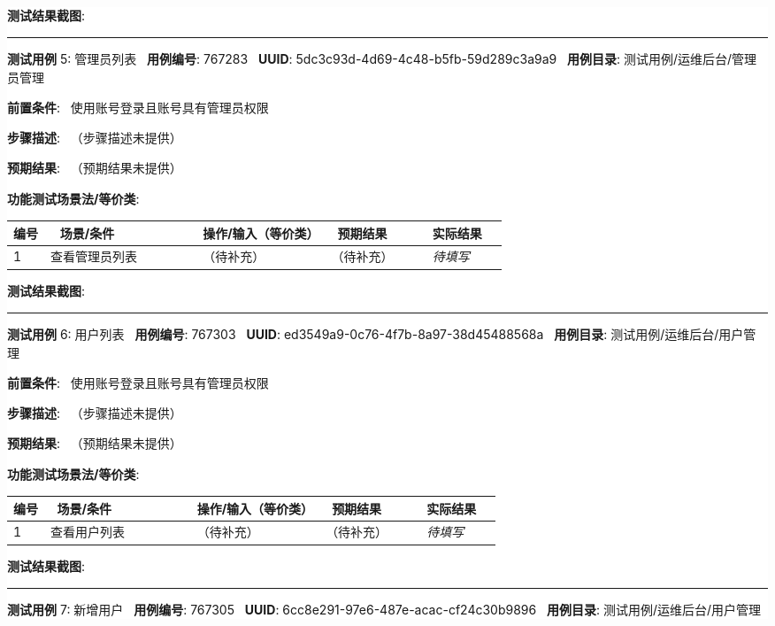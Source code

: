 **测试结果截图**:

  

---
**测试用例** 5: 管理员列表  
**用例编号**: 767283  
**UUID**: 5dc3c93d-4d69-4c48-b5fb-59d289c3a9a9  
**用例目录**: 测试用例/运维后台/管理员管理  

**前置条件**:  
使用账号登录且账号具有管理员权限  

**步骤描述**:  
（步骤描述未提供）  

**预期结果**:  
（预期结果未提供）  

**功能测试场景法/等价类**:  

| 编号 | 场景/条件                     | 操作/输入（等价类） | 预期结果         | 实际结果    |
|------|-------------------------------|--------------------|------------------|------------|
| 1    | 查看管理员列表                | （待补充）          | （待补充）         | _待填写_    |

**测试结果截图**:

  

---
**测试用例** 6: 用户列表  
**用例编号**: 767303  
**UUID**: ed3549a9-0c76-4f7b-8a97-38d45488568a  
**用例目录**: 测试用例/运维后台/用户管理  

**前置条件**:  
使用账号登录且账号具有管理员权限  

**步骤描述**:  
（步骤描述未提供）  

**预期结果**:  
（预期结果未提供）  

**功能测试场景法/等价类**:  

| 编号 | 场景/条件                     | 操作/输入（等价类） | 预期结果         | 实际结果    |
|------|-------------------------------|--------------------|------------------|------------|
| 1    | 查看用户列表                  | （待补充）          | （待补充）         | _待填写_    |

**测试结果截图**:

  

---
**测试用例** 7: 新增用户  
**用例编号**: 767305  
**UUID**: 6cc8e291-97e6-487e-acac-cf24c30b9896  
**用例目录**: 测试用例/运维后台/用户管理  
